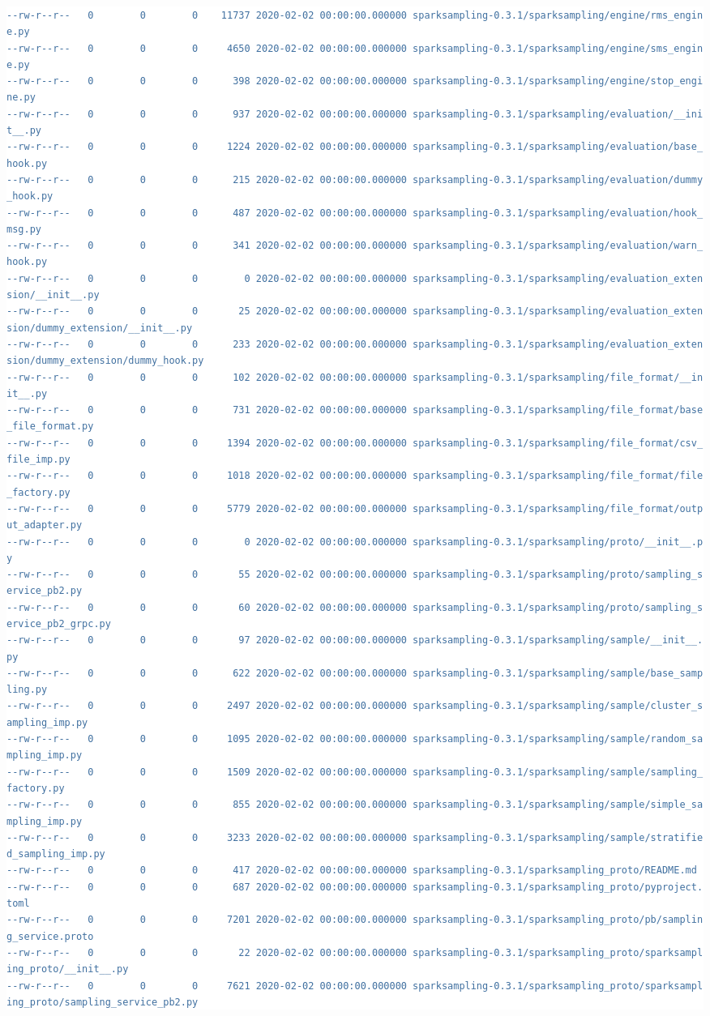 ```diff
--rw-r--r--   0        0        0    11737 2020-02-02 00:00:00.000000 sparksampling-0.3.1/sparksampling/engine/rms_engine.py
--rw-r--r--   0        0        0     4650 2020-02-02 00:00:00.000000 sparksampling-0.3.1/sparksampling/engine/sms_engine.py
--rw-r--r--   0        0        0      398 2020-02-02 00:00:00.000000 sparksampling-0.3.1/sparksampling/engine/stop_engine.py
--rw-r--r--   0        0        0      937 2020-02-02 00:00:00.000000 sparksampling-0.3.1/sparksampling/evaluation/__init__.py
--rw-r--r--   0        0        0     1224 2020-02-02 00:00:00.000000 sparksampling-0.3.1/sparksampling/evaluation/base_hook.py
--rw-r--r--   0        0        0      215 2020-02-02 00:00:00.000000 sparksampling-0.3.1/sparksampling/evaluation/dummy_hook.py
--rw-r--r--   0        0        0      487 2020-02-02 00:00:00.000000 sparksampling-0.3.1/sparksampling/evaluation/hook_msg.py
--rw-r--r--   0        0        0      341 2020-02-02 00:00:00.000000 sparksampling-0.3.1/sparksampling/evaluation/warn_hook.py
--rw-r--r--   0        0        0        0 2020-02-02 00:00:00.000000 sparksampling-0.3.1/sparksampling/evaluation_extension/__init__.py
--rw-r--r--   0        0        0       25 2020-02-02 00:00:00.000000 sparksampling-0.3.1/sparksampling/evaluation_extension/dummy_extension/__init__.py
--rw-r--r--   0        0        0      233 2020-02-02 00:00:00.000000 sparksampling-0.3.1/sparksampling/evaluation_extension/dummy_extension/dummy_hook.py
--rw-r--r--   0        0        0      102 2020-02-02 00:00:00.000000 sparksampling-0.3.1/sparksampling/file_format/__init__.py
--rw-r--r--   0        0        0      731 2020-02-02 00:00:00.000000 sparksampling-0.3.1/sparksampling/file_format/base_file_format.py
--rw-r--r--   0        0        0     1394 2020-02-02 00:00:00.000000 sparksampling-0.3.1/sparksampling/file_format/csv_file_imp.py
--rw-r--r--   0        0        0     1018 2020-02-02 00:00:00.000000 sparksampling-0.3.1/sparksampling/file_format/file_factory.py
--rw-r--r--   0        0        0     5779 2020-02-02 00:00:00.000000 sparksampling-0.3.1/sparksampling/file_format/output_adapter.py
--rw-r--r--   0        0        0        0 2020-02-02 00:00:00.000000 sparksampling-0.3.1/sparksampling/proto/__init__.py
--rw-r--r--   0        0        0       55 2020-02-02 00:00:00.000000 sparksampling-0.3.1/sparksampling/proto/sampling_service_pb2.py
--rw-r--r--   0        0        0       60 2020-02-02 00:00:00.000000 sparksampling-0.3.1/sparksampling/proto/sampling_service_pb2_grpc.py
--rw-r--r--   0        0        0       97 2020-02-02 00:00:00.000000 sparksampling-0.3.1/sparksampling/sample/__init__.py
--rw-r--r--   0        0        0      622 2020-02-02 00:00:00.000000 sparksampling-0.3.1/sparksampling/sample/base_sampling.py
--rw-r--r--   0        0        0     2497 2020-02-02 00:00:00.000000 sparksampling-0.3.1/sparksampling/sample/cluster_sampling_imp.py
--rw-r--r--   0        0        0     1095 2020-02-02 00:00:00.000000 sparksampling-0.3.1/sparksampling/sample/random_sampling_imp.py
--rw-r--r--   0        0        0     1509 2020-02-02 00:00:00.000000 sparksampling-0.3.1/sparksampling/sample/sampling_factory.py
--rw-r--r--   0        0        0      855 2020-02-02 00:00:00.000000 sparksampling-0.3.1/sparksampling/sample/simple_sampling_imp.py
--rw-r--r--   0        0        0     3233 2020-02-02 00:00:00.000000 sparksampling-0.3.1/sparksampling/sample/stratified_sampling_imp.py
--rw-r--r--   0        0        0      417 2020-02-02 00:00:00.000000 sparksampling-0.3.1/sparksampling_proto/README.md
--rw-r--r--   0        0        0      687 2020-02-02 00:00:00.000000 sparksampling-0.3.1/sparksampling_proto/pyproject.toml
--rw-r--r--   0        0        0     7201 2020-02-02 00:00:00.000000 sparksampling-0.3.1/sparksampling_proto/pb/sampling_service.proto
--rw-r--r--   0        0        0       22 2020-02-02 00:00:00.000000 sparksampling-0.3.1/sparksampling_proto/sparksampling_proto/__init__.py
--rw-r--r--   0        0        0     7621 2020-02-02 00:00:00.000000 sparksampling-0.3.1/sparksampling_proto/sparksampling_proto/sampling_service_pb2.py
```